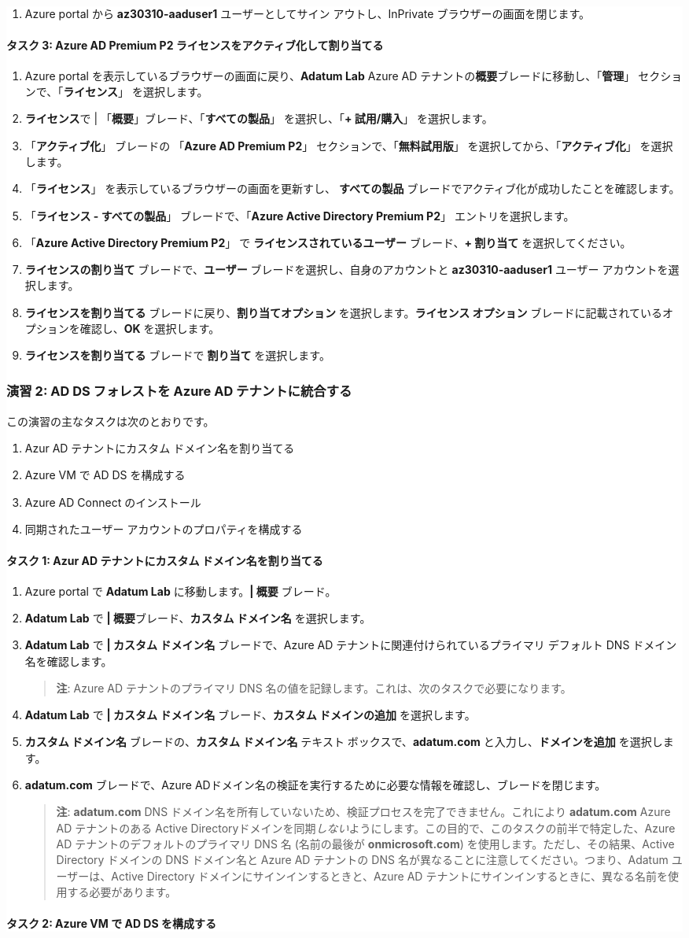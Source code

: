1. Azure portal から **az30310-aaduser1** ユーザーとしてサイン アウトし、InPrivate ブラウザーの画面を閉じます。


#### タスク 3: Azure AD Premium P2 ライセンスをアクティブ化して割り当てる

1. Azure portal を表示しているブラウザーの画面に戻り、**Adatum Lab** Azure AD テナントの**概要**ブレードに移動し、「**管理**」 セクションで、「**ライセンス**」 を選択します。

1. **ライセンス**で | 「**概要**」ブレード、「**すべての製品**」 を選択し、「**+ 試用/購入**」 を選択します。

1. 「**アクティブ化**」 ブレードの 「**Azure AD Premium P2**」 セクションで、「**無料試用版**」 を選択してから、「**アクティブ化**」 を選択します。 

1. 「**ライセンス**」 を表示しているブラウザーの画面を更新すし、 **すべての製品** ブレードでアクティブ化が成功したことを確認します。 

1. 「**ライセンス - すべての製品**」 ブレードで、「**Azure Active Directory Premium P2**」  エントリを選択します。 

1. 「**Azure Active Directory Premium P2**」 で **ライセンスされているユーザー** ブレード、**+ 割り当て** を選択してください。 

1. **ライセンスの割り当て** ブレードで、**ユーザー** ブレードを選択し、自身のアカウントと **az30310-aaduser1** ユーザー アカウントを選択します。

1. **ライセンスを割り当てる** ブレードに戻り、**割り当てオプション** を選択します。**ライセンス オプション** ブレードに記載されているオプションを確認し、**OK** を選択します。

1. **ライセンスを割り当てる** ブレードで **割り当て** を選択します。 


### 演習 2: AD DS フォレストを Azure AD テナントに統合する
  
この演習の主なタスクは次のとおりです。

1. Azur AD テナントにカスタム ドメイン名を割り当てる

1. Azure VM で AD DS を構成する

1. Azure AD Connect のインストール

1. 同期されたユーザー アカウントのプロパティを構成する


#### タスク 1: Azur AD テナントにカスタム ドメイン名を割り当てる

1. Azure portal で **Adatum Lab** に移動します。**| 概要** ブレード。

1. **Adatum Lab** で **| 概要**ブレード、**カスタム ドメイン名** を選択します。

1. **Adatum Lab** で **| カスタム ドメイン名** ブレードで、Azure AD テナントに関連付けられているプライマリ デフォルト DNS ドメイン名を確認します。 

    >**注**: Azure AD テナントのプライマリ DNS 名の値を記録します。これは、次のタスクで必要になります。

1. **Adatum Lab** で **| カスタム ドメイン名** ブレード、**カスタム ドメインの追加** を選択します。

1. **カスタム ドメイン名** ブレードの、**カスタム ドメイン名** テキスト ボックスで、**adatum.com** と入力し、**ドメインを追加** を選択します。 

1. **adatum.com** ブレードで、Azure ADドメイン名の検証を実行するために必要な情報を確認し、ブレードを閉じます。

    > **注**: **adatum.com** DNS ドメイン名を所有していないため、検証プロセスを完了できません。これにより **adatum.com** Azure AD テナントのある Active Directoryドメインを同期*しない*ようにします。この目的で、このタスクの前半で特定した、Azure AD テナントのデフォルトのプライマリ DNS 名 (名前の最後が **onmicrosoft.com**) を使用します。ただし、その結果、Active Directory ドメインの DNS ドメイン名と Azure AD テナントの DNS 名が異なることに注意してください。つまり、Adatum ユーザーは、Active Directory ドメインにサインインするときと、Azure AD テナントにサインインするときに、異なる名前を使用する必要があります。


#### タスク 2: Azure VM で AD DS を構成する
